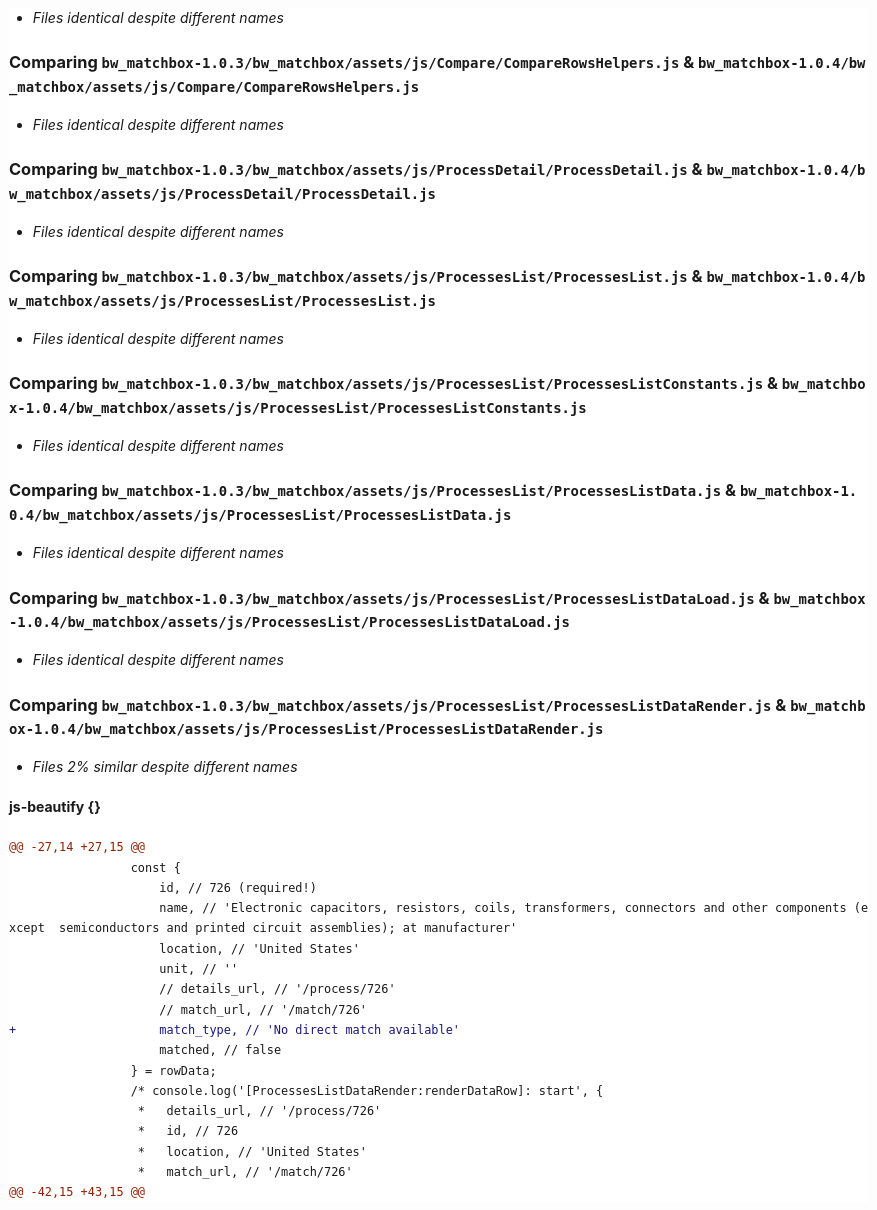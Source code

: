  * *Files identical despite different names*

### Comparing `bw_matchbox-1.0.3/bw_matchbox/assets/js/Compare/CompareRowsHelpers.js` & `bw_matchbox-1.0.4/bw_matchbox/assets/js/Compare/CompareRowsHelpers.js`

 * *Files identical despite different names*

### Comparing `bw_matchbox-1.0.3/bw_matchbox/assets/js/ProcessDetail/ProcessDetail.js` & `bw_matchbox-1.0.4/bw_matchbox/assets/js/ProcessDetail/ProcessDetail.js`

 * *Files identical despite different names*

### Comparing `bw_matchbox-1.0.3/bw_matchbox/assets/js/ProcessesList/ProcessesList.js` & `bw_matchbox-1.0.4/bw_matchbox/assets/js/ProcessesList/ProcessesList.js`

 * *Files identical despite different names*

### Comparing `bw_matchbox-1.0.3/bw_matchbox/assets/js/ProcessesList/ProcessesListConstants.js` & `bw_matchbox-1.0.4/bw_matchbox/assets/js/ProcessesList/ProcessesListConstants.js`

 * *Files identical despite different names*

### Comparing `bw_matchbox-1.0.3/bw_matchbox/assets/js/ProcessesList/ProcessesListData.js` & `bw_matchbox-1.0.4/bw_matchbox/assets/js/ProcessesList/ProcessesListData.js`

 * *Files identical despite different names*

### Comparing `bw_matchbox-1.0.3/bw_matchbox/assets/js/ProcessesList/ProcessesListDataLoad.js` & `bw_matchbox-1.0.4/bw_matchbox/assets/js/ProcessesList/ProcessesListDataLoad.js`

 * *Files identical despite different names*

### Comparing `bw_matchbox-1.0.3/bw_matchbox/assets/js/ProcessesList/ProcessesListDataRender.js` & `bw_matchbox-1.0.4/bw_matchbox/assets/js/ProcessesList/ProcessesListDataRender.js`

 * *Files 2% similar despite different names*

#### js-beautify {}

```diff
@@ -27,14 +27,15 @@
                 const {
                     id, // 726 (required!)
                     name, // 'Electronic capacitors, resistors, coils, transformers, connectors and other components (except  semiconductors and printed circuit assemblies); at manufacturer'
                     location, // 'United States'
                     unit, // ''
                     // details_url, // '/process/726'
                     // match_url, // '/match/726'
+                    match_type, // 'No direct match available'
                     matched, // false
                 } = rowData;
                 /* console.log('[ProcessesListDataRender:renderDataRow]: start', {
                  *   details_url, // '/process/726'
                  *   id, // 726
                  *   location, // 'United States'
                  *   match_url, // '/match/726'
@@ -42,15 +43,15 @@
```